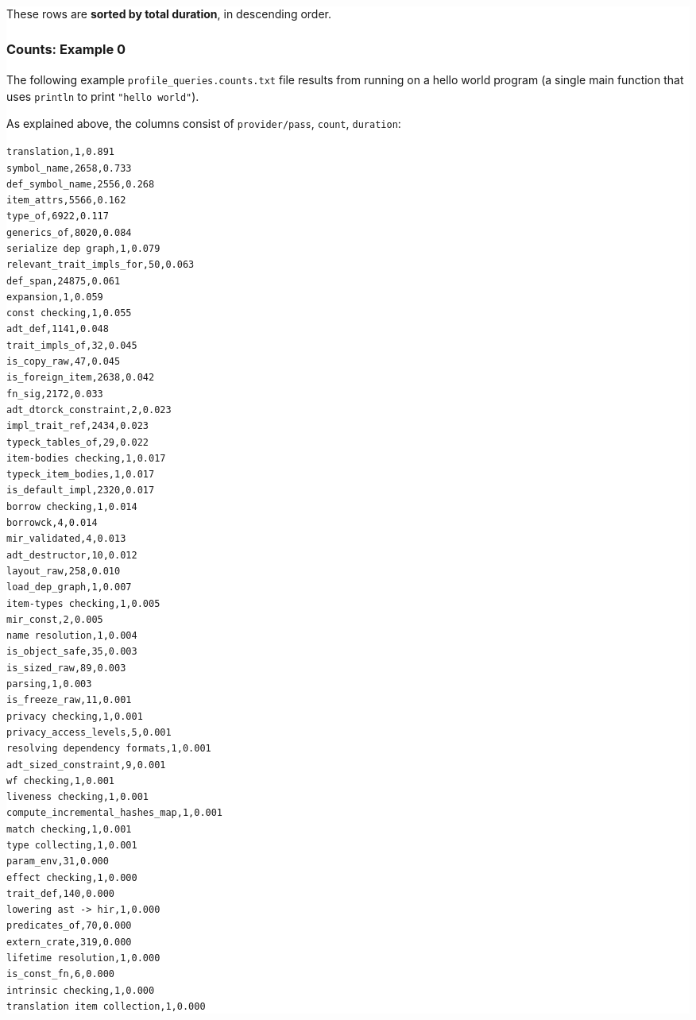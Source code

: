 These rows are **sorted by total duration**, in descending order.

### Counts: Example 0

The following example `profile_queries.counts.txt` file results from running on
a hello world program (a single main function that uses `println` to print
`"hello world"`).

As explained above, the columns consist of `provider/pass`, `count`, `duration`:

```
translation,1,0.891
symbol_name,2658,0.733
def_symbol_name,2556,0.268
item_attrs,5566,0.162
type_of,6922,0.117
generics_of,8020,0.084
serialize dep graph,1,0.079
relevant_trait_impls_for,50,0.063
def_span,24875,0.061
expansion,1,0.059
const checking,1,0.055
adt_def,1141,0.048
trait_impls_of,32,0.045
is_copy_raw,47,0.045
is_foreign_item,2638,0.042
fn_sig,2172,0.033
adt_dtorck_constraint,2,0.023
impl_trait_ref,2434,0.023
typeck_tables_of,29,0.022
item-bodies checking,1,0.017
typeck_item_bodies,1,0.017
is_default_impl,2320,0.017
borrow checking,1,0.014
borrowck,4,0.014
mir_validated,4,0.013
adt_destructor,10,0.012
layout_raw,258,0.010
load_dep_graph,1,0.007
item-types checking,1,0.005
mir_const,2,0.005
name resolution,1,0.004
is_object_safe,35,0.003
is_sized_raw,89,0.003
parsing,1,0.003
is_freeze_raw,11,0.001
privacy checking,1,0.001
privacy_access_levels,5,0.001
resolving dependency formats,1,0.001
adt_sized_constraint,9,0.001
wf checking,1,0.001
liveness checking,1,0.001
compute_incremental_hashes_map,1,0.001
match checking,1,0.001
type collecting,1,0.001
param_env,31,0.000
effect checking,1,0.000
trait_def,140,0.000
lowering ast -> hir,1,0.000
predicates_of,70,0.000
extern_crate,319,0.000
lifetime resolution,1,0.000
is_const_fn,6,0.000
intrinsic checking,1,0.000
translation item collection,1,0.000
```